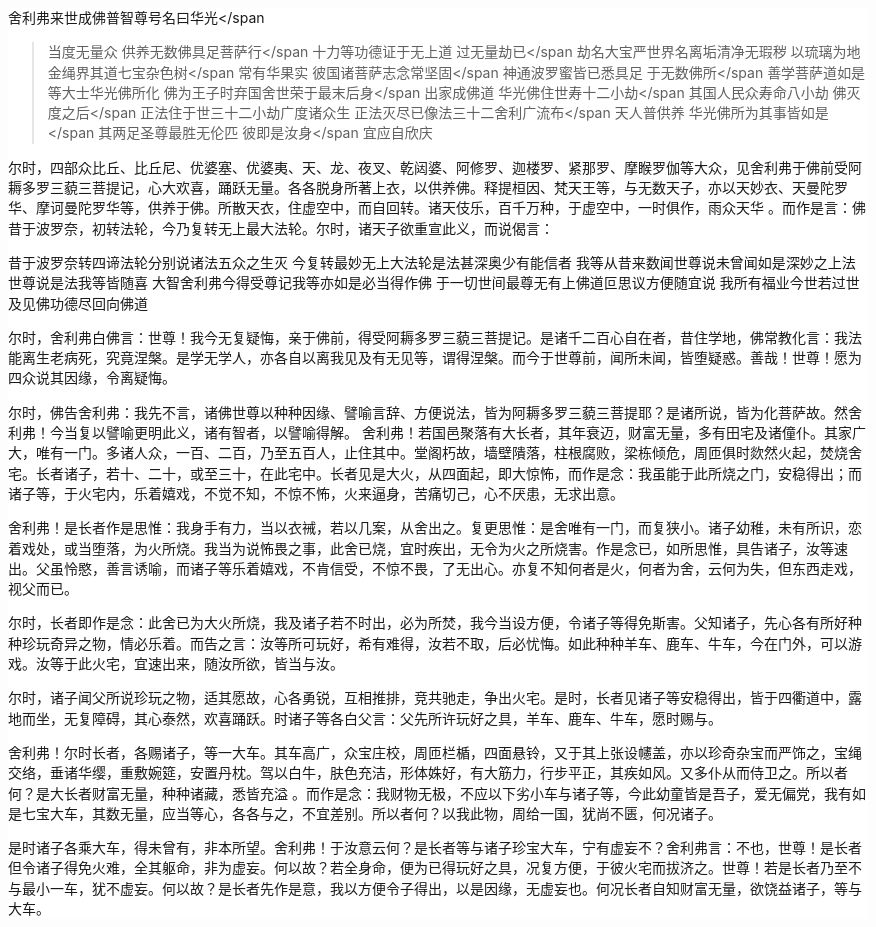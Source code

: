   <span>舍利弗来世</span><span>成佛普智尊</span><span>号名曰华光</span
  ><span>当度无量众</span> <span>供养无数佛</span><span>具足菩萨行</span
  ><span>十力等功德</span><span>证于无上道</span> <span>过无量劫已</span
  ><span>劫名大宝严</span><span>世界名离垢</span><span>清净无瑕秽</span>
  <span>以琉璃为地</span><span>金绳界其道</span><span>七宝杂色树</span
  ><span>常有华果实</span> <span>彼国诸菩萨</span><span>志念常坚固</span
  ><span>神通波罗蜜</span><span>皆已悉具足</span> <span>于无数佛所</span
  ><span>善学菩萨道</span><span>如是等大士</span><span>华光佛所化</span>
  <span>佛为王子时</span><span>弃国舍世荣</span><span>于最末后身</span
  ><span>出家成佛道</span> <span>华光佛住世</span><span>寿十二小劫</span
  ><span>其国人民众</span><span>寿命八小劫</span> <span>佛灭度之后</span
  ><span>正法住于世</span><span>三十二小劫</span><span>广度诸众生</span>
  <span>正法灭尽已</span><span>像法三十二</span><span>舍利广流布</span
  ><span>天人普供养</span> <span>华光佛所为</span><span>其事皆如是</span
  ><span>其两足圣尊</span><span>最胜无伦匹</span> <span>彼即是汝身</span
  ><span>宜应自欣庆</span>
</div>
<p>
  尔时，四部众比丘、比丘尼、优婆塞、优婆夷、天、龙、夜叉、乾闼婆、阿修罗、迦楼罗、紧那罗、摩睺罗伽等大众，见舍利弗于佛前受阿耨多罗三藐三菩提记，心大欢喜，踊跃无量。各各脱身所著上衣，以供养佛。释提桓因、梵天王等，与无数天子，亦以天妙衣、天曼陀罗华、摩诃曼陀罗华等，供养于佛。所散天衣，住虚空中，而自回转。诸天伎乐，百千万种，于虚空中，一时俱作，雨众天华
  。而作是言：佛昔于波罗奈，初转法轮，今乃复转无上最大法轮。尔时，诸天子欲重宣此义，而说偈言：
</p>
<div class="commentary">
  <span>昔于波罗奈</span><span>转四谛法轮</span><span>分别说诸法</span
  ><span>五众之生灭</span> <span>今复转最妙</span><span>无上大法轮</span
  ><span>是法甚深奥</span><span>少有能信者</span> <span>我等从昔来</span
  ><span>数闻世尊说</span><span>未曾闻如是</span><span>深妙之上法</span>
  <span>世尊说是法</span><span>我等皆随喜</span> <span>大智舍利弗</span
  ><span>今得受尊记</span><span>我等亦如是</span><span>必当得作佛</span>
  <span>于一切世间</span><span>最尊无有上</span><span>佛道叵思议</span
  ><span>方便随宜说</span> <span>我所有福业</span><span>今世若过世</span
  ><span>及见佛功德</span><span>尽回向佛道</span>
</div>
<p>
  尔时，舍利弗白佛言：世尊！我今无复疑悔，亲于佛前，得受阿耨多罗三藐三菩提记。是诸千二百心自在者，昔住学地，佛常教化言：我法能离生老病死，究竟涅槃。是学无学人，亦各自以离我见及有无见等，谓得涅槃。而今于世尊前，闻所未闻，皆堕疑惑。善哉！世尊！愿为四众说其因缘，令离疑悔。
</p>
<p>
  尔时，佛告舍利弗：我先不言，诸佛世尊以种种因缘、譬喻言辞、方便说法，皆为阿耨多罗三藐三菩提耶？是诸所说，皆为化菩萨故。然舍利弗！今当复以譬喻更明此义，诸有智者，以譬喻得解。
  舍利弗！若国邑聚落有大长者，其年衰迈，财富无量，多有田宅及诸僮仆。其家广大，唯有一门。多诸人众，一百、二百，乃至五百人，止住其中。堂阁朽故，墙壁隤落，柱根腐败，梁栋倾危，周匝俱时欻然火起，焚烧舍宅。长者诸子，若十、二十，或至三十，在此宅中。长者见是大火，从四面起，即大惊怖，而作是念：我虽能于此所烧之门，安稳得出；而诸子等，于火宅内，乐着嬉戏，不觉不知，不惊不怖，火来逼身，苦痛切己，心不厌患，无求出意。
</p>
<p>
  舍利弗！是长者作是思惟：我身手有力，当以衣祴，若以几案，从舍出之。复更思惟：是舍唯有一门，而复狭小。诸子幼稚，未有所识，恋着戏处，或当堕落，为火所烧。我当为说怖畏之事，此舍已烧，宜时疾出，无令为火之所烧害。作是念已，如所思惟，具告诸子，汝等速出。父虽怜愍，善言诱喻，而诸子等乐着嬉戏，不肯信受，不惊不畏，了无出心。亦复不知何者是火，何者为舍，云何为失，但东西走戏，视父而已。
</p>
<p>
  尔时，长者即作是念：此舍已为大火所烧，我及诸子若不时出，必为所焚，我今当设方便，令诸子等得免斯害。父知诸子，先心各有所好种种珍玩奇异之物，情必乐着。而告之言：汝等所可玩好，希有难得，汝若不取，后必忧悔。如此种种羊车、鹿车、牛车，今在门外，可以游戏。汝等于此火宅，宜速出来，随汝所欲，皆当与汝。
</p>
<p>
  尔时，诸子闻父所说珍玩之物，适其愿故，心各勇锐，互相推排，竞共驰走，争出火宅。是时，长者见诸子等安稳得出，皆于四衢道中，露地而坐，无复障碍，其心泰然，欢喜踊跃。时诸子等各白父言：父先所许玩好之具，羊车、鹿车、牛车，愿时赐与。
</p>
<p>
  舍利弗！尔时长者，各赐诸子，等一大车。其车高广，众宝庄校，周匝栏楯，四面悬铃，又于其上张设幰盖，亦以珍奇杂宝而严饰之，宝绳交络，垂诸华缨，重敷婉筵，安置丹枕。驾以白牛，肤色充洁，形体姝好，有大筋力，行步平正，其疾如风。又多仆从而侍卫之。所以者何？是大长者财富无量，种种诸藏，悉皆充溢
  。而作是念：我财物无极，不应以下劣小车与诸子等，今此幼童皆是吾子，爱无偏党，我有如是七宝大车，其数无量，应当等心，各各与之，不宜差别。所以者何？以我此物，周给一国，犹尚不匮，何况诸子。
</p>
<p>
  是时诸子各乘大车，得未曾有，非本所望。舍利弗！于汝意云何？是长者等与诸子珍宝大车，宁有虚妄不？舍利弗言：不也，世尊！是长者但令诸子得免火难，全其躯命，非为虚妄。何以故？若全身命，便为已得玩好之具，况复方便，于彼火宅而拔济之。世尊！若是长者乃至不与最小一车，犹不虚妄。何以故？是长者先作是意，我以方便令子得出，以是因缘，无虚妄也。何况长者自知财富无量，欲饶益诸子，等与大车。
</p>